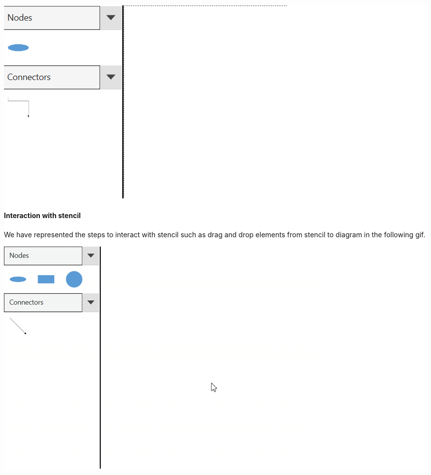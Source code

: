 ![WPF Diagram Stencil Output](getting-started_images\wpf-diagram-stencil-output.PNG)

#### Interaction with stencil

We have represented the steps to interact with stencil such as drag and drop elements from stencil to diagram in the following gif.

![WPF Diagram Interact with Stencil](getting-started_images\wpf-diagram-interact-with-stencil.gif)
